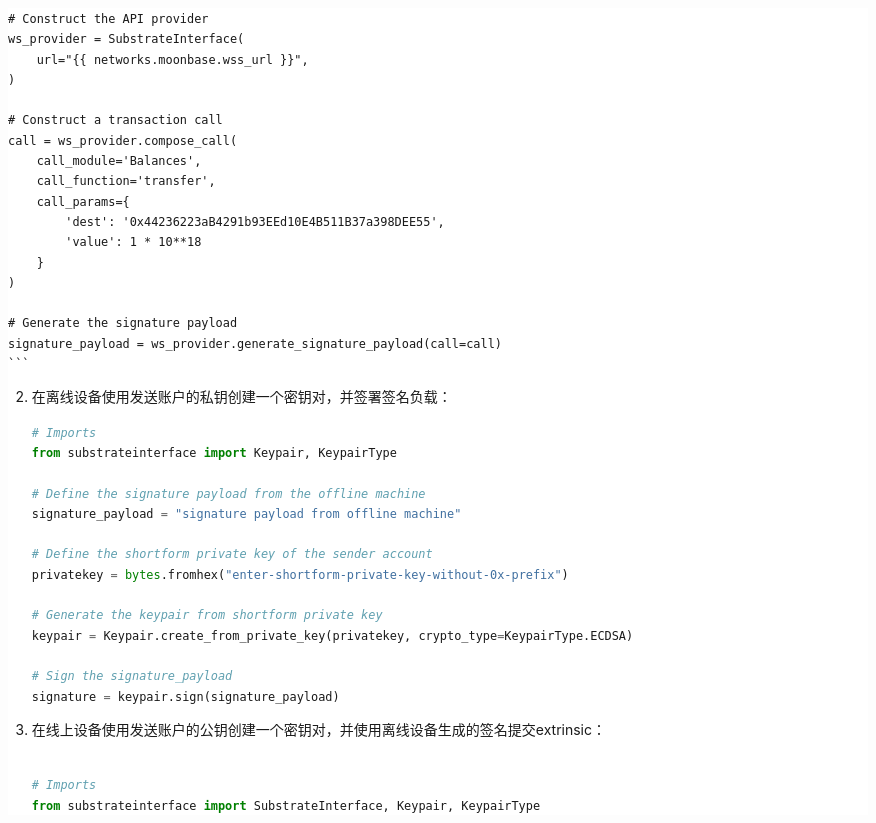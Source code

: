     # Construct the API provider
    ws_provider = SubstrateInterface(
        url="{{ networks.moonbase.wss_url }}",
    ) 
      
    # Construct a transaction call
    call = ws_provider.compose_call(
        call_module='Balances',
        call_function='transfer',
        call_params={
            'dest': '0x44236223aB4291b93EEd10E4B511B37a398DEE55',
            'value': 1 * 10**18
        }
    )
    
    # Generate the signature payload
    signature_payload = ws_provider.generate_signature_payload(call=call)
    ```
    
2. 在离线设备使用发送账户的私钥创建一个密钥对，并签署签名负载：

    ```python
    # Imports
    from substrateinterface import Keypair, KeypairType
    
    # Define the signature payload from the offline machine
    signature_payload = "signature payload from offline machine"
    
    # Define the shortform private key of the sender account
    privatekey = bytes.fromhex("enter-shortform-private-key-without-0x-prefix")
    
    # Generate the keypair from shortform private key
    keypair = Keypair.create_from_private_key(privatekey, crypto_type=KeypairType.ECDSA)
    
    # Sign the signature_payload 
    signature = keypair.sign(signature_payload)
    ```
    
3. 在线上设备使用发送账户的公钥创建一个密钥对，并使用离线设备生成的签名提交extrinsic：

    ```python
    
    # Imports
    from substrateinterface import SubstrateInterface, Keypair, KeypairType
    
